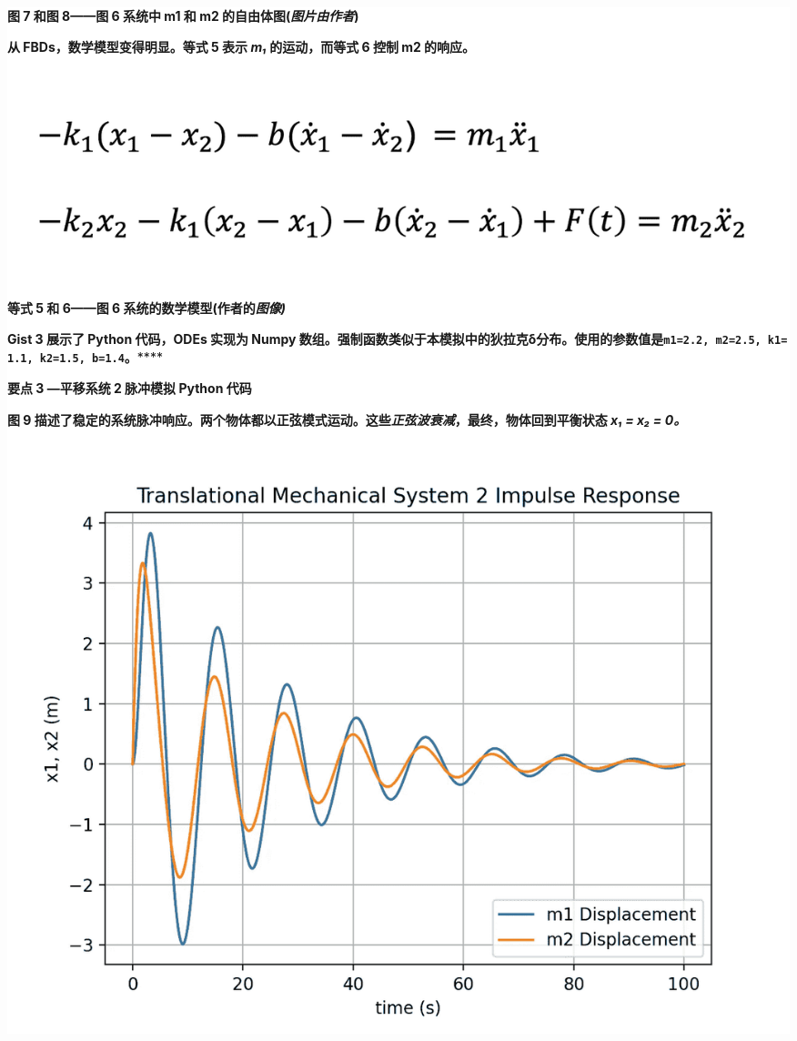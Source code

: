 ********图 7 和图 8——图 6 系统中 m1 和 m2 的自由体图(*图片由作者*)********

********从 FBDs，数学模型变得明显。等式 5 表示 *m₁* 的运动，而等式 6 控制 m2 的响应。********

********![](img/76afd0a5dd0da4d6fab7323f9b256e12.png)********

********等式 5 和 6——图 6 系统的数学模型(作者的*图像)*********

********Gist 3 展示了 Python 代码，ODEs 实现为 Numpy 数组。强制函数类似于本模拟中的**狄拉克δ分布**。使用的参数值是`m1=2.2, m2=2.5, k1=1.1, k2=1.5, b=1.4`。********

********要点 3 —平移系统 2 脉冲模拟 Python 代码********

********图 9 描述了稳定的系统脉冲响应。两个物体都以正弦模式运动。这些*正弦波衰减*，最终，物体回到平衡状态 *x₁ = x₂ = 0。*********

********![](img/796dd344f282db26e212e15c61ac63e2.png)********
